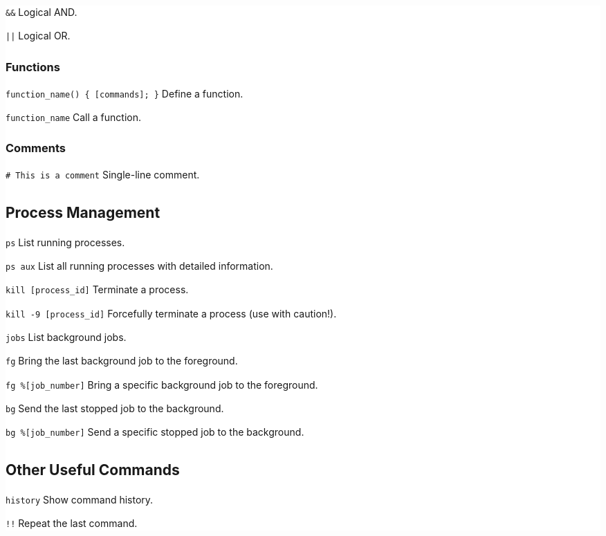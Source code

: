 `&&`
Logical AND.

`||`
Logical OR.

### Functions

`function_name() { [commands]; }`
Define a function.

`function_name`
Call a function.

### Comments

`# This is a comment`
Single-line comment.

## Process Management

`ps`
List running processes.

`ps aux`
List all running processes with detailed information.

`kill [process_id]`
Terminate a process.

`kill -9 [process_id]`
Forcefully terminate a process (use with caution!).

`jobs`
List background jobs.

`fg`
Bring the last background job to the foreground.

`fg %[job_number]`
Bring a specific background job to the foreground.

`bg`
Send the last stopped job to the background.

`bg %[job_number]`
Send a specific stopped job to the background.

## Other Useful Commands

`history`
Show command history.

`!!`
Repeat the last command.
